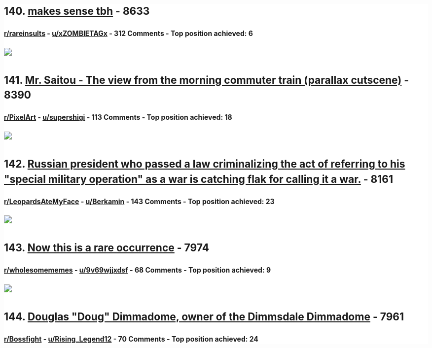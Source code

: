 ## 140. [makes sense tbh](http://reddit.com/r/rareinsults/comments/ztr7a5/makes_sense_tbh/) - 8633
#### [r/rareinsults](http://reddit.com/r/rareinsults) - [u/xZOMBIETAGx](http://reddit.com/u/xZOMBIETAGx) - 312 Comments - Top position achieved: 6

<a href="https://i.redd.it/f2o6yvl9wq7a1.jpg"><img src="https://b.thumbs.redditmedia.com/dtI7aLo4xH4u-IBdyDmEZtZ25veu00J0w8mr4sMipHQ.jpg"></img></a>

## 141. [Mr. Saitou - The view from the morning commuter train (parallax cutscene)](http://reddit.com/r/PixelArt/comments/ztbs01/mr_saitou_the_view_from_the_morning_commuter/) - 8390
#### [r/PixelArt](http://reddit.com/r/PixelArt) - [u/supershigi](http://reddit.com/u/supershigi) - 113 Comments - Top position achieved: 18

<a href="https://v.redd.it/7uaqgqfbfm7a1"><img src="https://a.thumbs.redditmedia.com/yw0kzEBA2FcYydmDkKpYwXhuAd60kYjw4EA8TP-Vq78.jpg"></img></a>

## 142. [Russian president who passed a law criminalizing the act of referring to his "special military operation" as a war is catching flak for calling it a war.](http://reddit.com/r/LeopardsAteMyFace/comments/zt2jfp/russian_president_who_passed_a_law_criminalizing/) - 8161
#### [r/LeopardsAteMyFace](http://reddit.com/r/LeopardsAteMyFace) - [u/Berkamin](http://reddit.com/u/Berkamin) - 143 Comments - Top position achieved: 23

<a href="https://i.redd.it/ydhppm5csj7a1.png"><img src="https://b.thumbs.redditmedia.com/FLI2zRBk6pl8qjPUuiXbpFQjfGlL4q65wM3T5HaozTk.jpg"></img></a>

## 143. [Now this is a rare occurrence](http://reddit.com/r/wholesomememes/comments/ztbft7/now_this_is_a_rare_occurrence/) - 7974
#### [r/wholesomememes](http://reddit.com/r/wholesomememes) - [u/9v69wjjxdsf](http://reddit.com/u/9v69wjjxdsf) - 68 Comments - Top position achieved: 9

<a href="https://i.redd.it/59jt4fij8hr51.jpg"><img src="https://b.thumbs.redditmedia.com/Ofo8xXamB4n1D-r_QVafQjQBr1qWkk9Fzfid1sIqLIQ.jpg"></img></a>

## 144. [Douglas "Doug" Dimmadome, owner of the Dimmsdale Dimmadome](http://reddit.com/r/Bossfight/comments/zt704e/douglas_doug_dimmadome_owner_of_the_dimmsdale/) - 7961
#### [r/Bossfight](http://reddit.com/r/Bossfight) - [u/Rising_Legend12](http://reddit.com/u/Rising_Legend12) - 70 Comments - Top position achieved: 24
